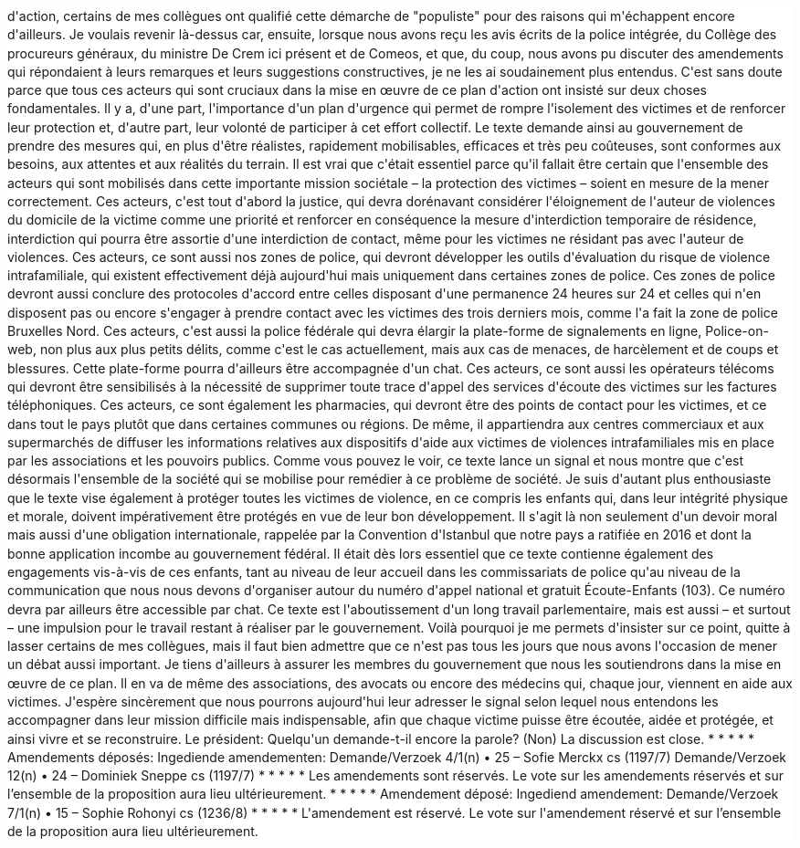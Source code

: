d'action, certains de mes collègues ont qualifié cette démarche de "populiste" pour des raisons qui m'échappent encore d'ailleurs. Je voulais revenir là-dessus car, ensuite, lorsque nous avons reçu les avis écrits de la police intégrée, du Collège des procureurs généraux, du ministre De Crem ici présent et de Comeos, et que, du coup, nous avons pu discuter des amendements qui répondaient à leurs remarques et leurs suggestions constructives, je ne les ai soudainement plus entendus. C'est sans doute parce que tous ces acteurs qui sont cruciaux dans la mise en œuvre de ce plan d'action ont insisté sur deux choses fondamentales. Il y a, d'une part, l'importance d'un plan d'urgence qui permet de rompre l'isolement des victimes et de renforcer leur protection et, d'autre part, leur volonté de participer à cet effort collectif. Le texte demande ainsi au gouvernement de prendre des mesures qui, en plus d'être réalistes, rapidement mobilisables, efficaces et très peu coûteuses, sont conformes aux besoins, aux attentes et aux réalités du terrain. Il est vrai que c'était essentiel parce qu'il fallait être certain que l'ensemble des acteurs qui sont mobilisés dans cette importante mission sociétale – la protection des victimes – soient en mesure de la mener correctement. Ces acteurs, c'est tout d'abord la justice, qui devra dorénavant considérer l'éloignement de l'auteur de violences du domicile de la victime comme une priorité et renforcer en conséquence la mesure d'interdiction temporaire de résidence, interdiction qui pourra être assortie d'une interdiction de contact, même pour les victimes ne résidant pas avec l'auteur de violences. Ces acteurs, ce sont aussi nos zones de police, qui devront développer les outils d'évaluation du risque de violence intrafamiliale, qui existent effectivement déjà aujourd'hui mais uniquement dans certaines zones de police. Ces zones de police devront aussi conclure des protocoles d'accord entre celles disposant d'une permanence 24 heures sur 24 et celles qui n'en disposent pas ou encore s'engager à prendre contact avec les victimes des trois derniers mois, comme l'a fait la zone de police Bruxelles Nord. Ces acteurs, c'est aussi la police fédérale qui devra élargir la plate-forme de signalements en ligne, Police-on-web, non plus aux plus petits délits, comme c'est le cas actuellement, mais aux cas de menaces, de harcèlement et de coups et blessures. Cette plate-forme pourra d'ailleurs être accompagnée d'un chat. Ces acteurs, ce sont aussi les opérateurs télécoms qui devront être sensibilisés à la nécessité de supprimer toute trace d'appel des services d'écoute des victimes sur les factures téléphoniques. Ces acteurs, ce sont également les pharmacies, qui devront être des points de contact pour les victimes, et ce dans tout le pays plutôt que dans certaines communes ou régions. De même, il appartiendra aux centres commerciaux et aux supermarchés de diffuser les informations relatives aux dispositifs d'aide aux victimes de violences intrafamiliales mis en place par les associations et les pouvoirs publics. Comme vous pouvez le voir, ce texte lance un signal et nous montre que c'est désormais l'ensemble de la société qui se mobilise pour remédier à ce problème de société. Je suis d'autant plus enthousiaste que le texte vise également à protéger toutes les victimes de violence, en ce compris les enfants qui, dans leur intégrité physique et morale, doivent impérativement être protégés en vue de leur bon développement. Il s'agit là non seulement d'un devoir moral mais aussi d'une obligation internationale, rappelée par la Convention d'Istanbul que notre pays a ratifiée en 2016 et dont la bonne application incombe au gouvernement fédéral. Il était dès lors essentiel que ce texte contienne également des engagements vis-à-vis de ces enfants, tant au niveau de leur accueil dans les commissariats de police qu'au niveau de la communication que nous nous devons d'organiser autour du numéro d'appel national et gratuit Écoute-Enfants (103). Ce numéro devra par ailleurs être accessible par chat. Ce texte est l'aboutissement d'un long travail parlementaire, mais est aussi – et surtout – une impulsion pour le travail restant à réaliser par le gouvernement. Voilà pourquoi je me permets d'insister sur ce point, quitte à lasser certains de mes collègues, mais il faut bien admettre que ce n'est pas tous les jours que nous avons l'occasion de mener un débat aussi important. Je tiens d'ailleurs à assurer les membres du gouvernement que nous les soutiendrons dans la mise en œuvre de ce plan. Il en va de même des associations, des avocats ou encore des médecins qui, chaque jour, viennent en aide aux victimes. J'espère sincèrement que nous pourrons aujourd'hui leur adresser le signal selon lequel nous entendons les accompagner dans leur mission difficile mais indispensable, afin que chaque victime puisse être écoutée, aidée et protégée, et ainsi vivre et se reconstruire. Le président: Quelqu'un demande-t-il encore la parole? (Non) La discussion est close. * * * * * Amendements déposés: Ingediende amendementen: Demande/Verzoek 4/1(n) • 25 – Sofie Merckx cs (1197/7) Demande/Verzoek 12(n) • 24 – Dominiek Sneppe cs (1197/7) * * * * * Les amendements sont réservés. Le vote sur les amendements réservés et sur l’ensemble de la proposition aura lieu ultérieurement. * * * * * Amendement déposé: Ingediend amendement: Demande/Verzoek 7/1(n) • 15 – Sophie Rohonyi cs (1236/8) * * * * * L'amendement est réservé. Le vote sur l'amendement réservé et sur l’ensemble de la proposition aura lieu ultérieurement.
